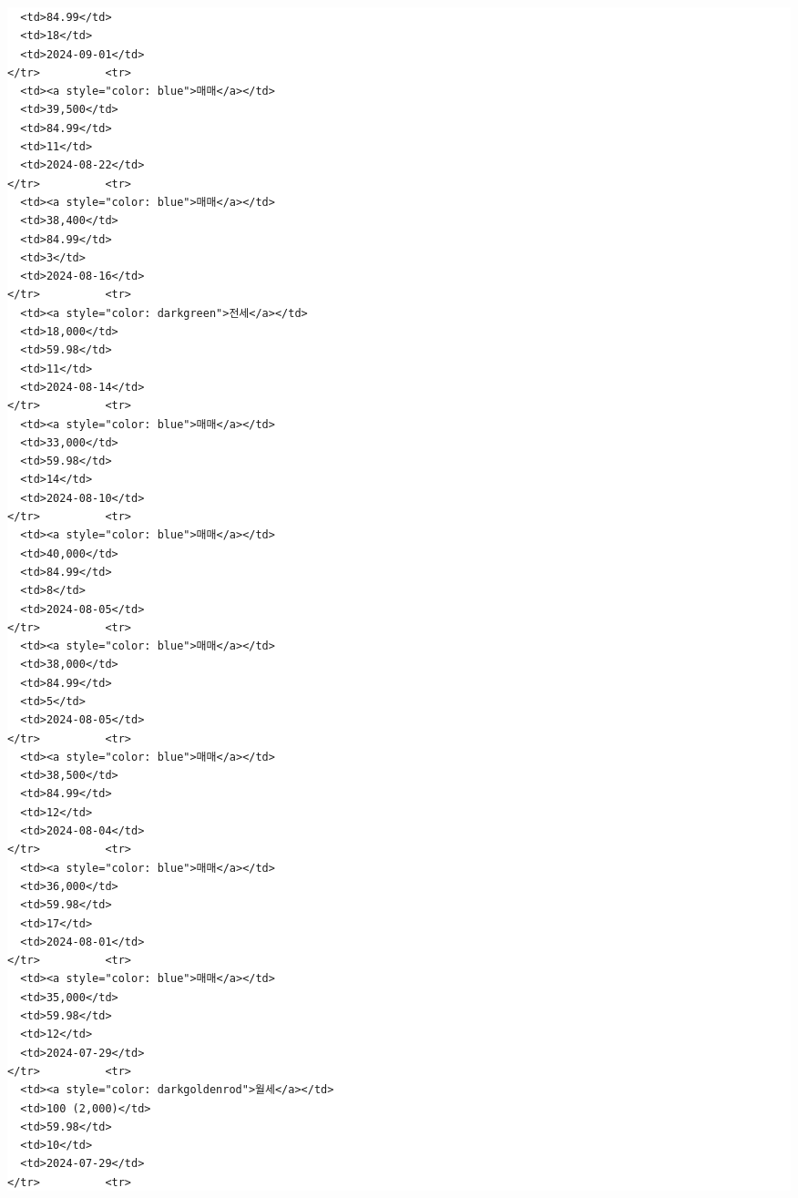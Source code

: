       <td>84.99</td>
      <td>18</td>
      <td>2024-09-01</td>
    </tr>          <tr>
      <td><a style="color: blue">매매</a></td>
      <td>39,500</td>
      <td>84.99</td>
      <td>11</td>
      <td>2024-08-22</td>
    </tr>          <tr>
      <td><a style="color: blue">매매</a></td>
      <td>38,400</td>
      <td>84.99</td>
      <td>3</td>
      <td>2024-08-16</td>
    </tr>          <tr>
      <td><a style="color: darkgreen">전세</a></td>
      <td>18,000</td>
      <td>59.98</td>
      <td>11</td>
      <td>2024-08-14</td>
    </tr>          <tr>
      <td><a style="color: blue">매매</a></td>
      <td>33,000</td>
      <td>59.98</td>
      <td>14</td>
      <td>2024-08-10</td>
    </tr>          <tr>
      <td><a style="color: blue">매매</a></td>
      <td>40,000</td>
      <td>84.99</td>
      <td>8</td>
      <td>2024-08-05</td>
    </tr>          <tr>
      <td><a style="color: blue">매매</a></td>
      <td>38,000</td>
      <td>84.99</td>
      <td>5</td>
      <td>2024-08-05</td>
    </tr>          <tr>
      <td><a style="color: blue">매매</a></td>
      <td>38,500</td>
      <td>84.99</td>
      <td>12</td>
      <td>2024-08-04</td>
    </tr>          <tr>
      <td><a style="color: blue">매매</a></td>
      <td>36,000</td>
      <td>59.98</td>
      <td>17</td>
      <td>2024-08-01</td>
    </tr>          <tr>
      <td><a style="color: blue">매매</a></td>
      <td>35,000</td>
      <td>59.98</td>
      <td>12</td>
      <td>2024-07-29</td>
    </tr>          <tr>
      <td><a style="color: darkgoldenrod">월세</a></td>
      <td>100 (2,000)</td>
      <td>59.98</td>
      <td>10</td>
      <td>2024-07-29</td>
    </tr>          <tr>